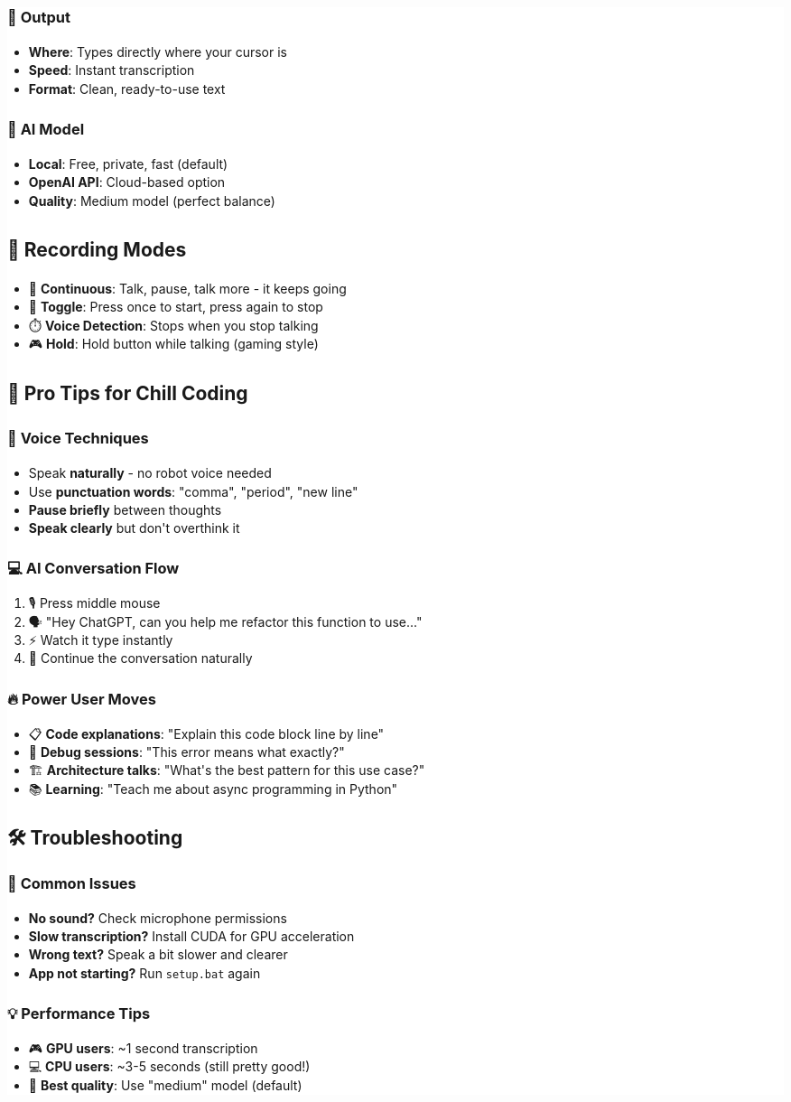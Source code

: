 ### 🎯 **Output**
- **Where**: Types directly where your cursor is
- **Speed**: Instant transcription
- **Format**: Clean, ready-to-use text

### 🤖 **AI Model**
- **Local**: Free, private, fast (default)
- **OpenAI API**: Cloud-based option
- **Quality**: Medium model (perfect balance)

## 🎪 Recording Modes

- 🔄 **Continuous**: Talk, pause, talk more - it keeps going
- 🎯 **Toggle**: Press once to start, press again to stop
- ⏱️ **Voice Detection**: Stops when you stop talking
- 🎮 **Hold**: Hold button while talking (gaming style)

## 🚀 Pro Tips for Chill Coding

### 🎤 **Voice Techniques**
- Speak **naturally** - no robot voice needed
- Use **punctuation words**: "comma", "period", "new line"
- **Pause briefly** between thoughts
- **Speak clearly** but don't overthink it

### 💻 **AI Conversation Flow**
1. 🎙️ Press middle mouse
2. 🗣️ "Hey ChatGPT, can you help me refactor this function to use..."
3. ⚡ Watch it type instantly
4. 🎯 Continue the conversation naturally

### 🔥 **Power User Moves**
- 📋 **Code explanations**: "Explain this code block line by line"
- 🐛 **Debug sessions**: "This error means what exactly?"
- 🏗️ **Architecture talks**: "What's the best pattern for this use case?"
- 📚 **Learning**: "Teach me about async programming in Python"

## 🛠️ Troubleshooting

### 🔧 **Common Issues**
- **No sound?** Check microphone permissions
- **Slow transcription?** Install CUDA for GPU acceleration
- **Wrong text?** Speak a bit slower and clearer
- **App not starting?** Run `setup.bat` again

### 💡 **Performance Tips**
- 🎮 **GPU users**: ~1 second transcription
- 💻 **CPU users**: ~3-5 seconds (still pretty good!)
- 🎯 **Best quality**: Use "medium" model (default)
